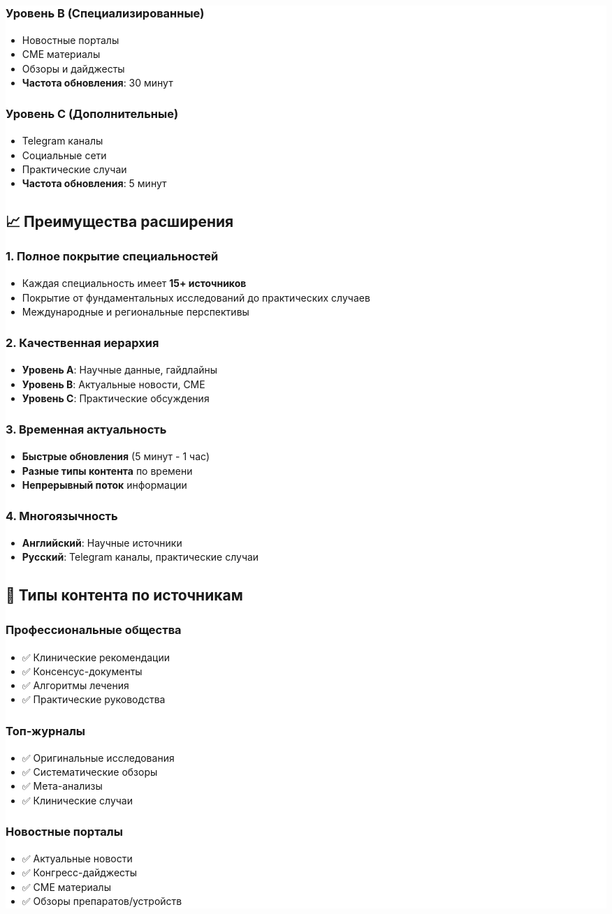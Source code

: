 ### **Уровень B (Специализированные)**
- Новостные порталы
- CME материалы
- Обзоры и дайджесты
- **Частота обновления**: 30 минут

### **Уровень C (Дополнительные)**
- Telegram каналы
- Социальные сети
- Практические случаи
- **Частота обновления**: 5 минут

## 📈 Преимущества расширения

### **1. Полное покрытие специальностей**
- Каждая специальность имеет **15+ источников**
- Покрытие от фундаментальных исследований до практических случаев
- Международные и региональные перспективы

### **2. Качественная иерархия**
- **Уровень A**: Научные данные, гайдлайны
- **Уровень B**: Актуальные новости, CME
- **Уровень C**: Практические обсуждения

### **3. Временная актуальность**
- **Быстрые обновления** (5 минут - 1 час)
- **Разные типы контента** по времени
- **Непрерывный поток** информации

### **4. Многоязычность**
- **Английский**: Научные источники
- **Русский**: Telegram каналы, практические случаи

## 🎯 Типы контента по источникам

### **Профессиональные общества**
- ✅ Клинические рекомендации
- ✅ Консенсус-документы
- ✅ Алгоритмы лечения
- ✅ Практические руководства

### **Топ-журналы**
- ✅ Оригинальные исследования
- ✅ Систематические обзоры
- ✅ Мета-анализы
- ✅ Клинические случаи

### **Новостные порталы**
- ✅ Актуальные новости
- ✅ Конгресс-дайджесты
- ✅ CME материалы
- ✅ Обзоры препаратов/устройств
